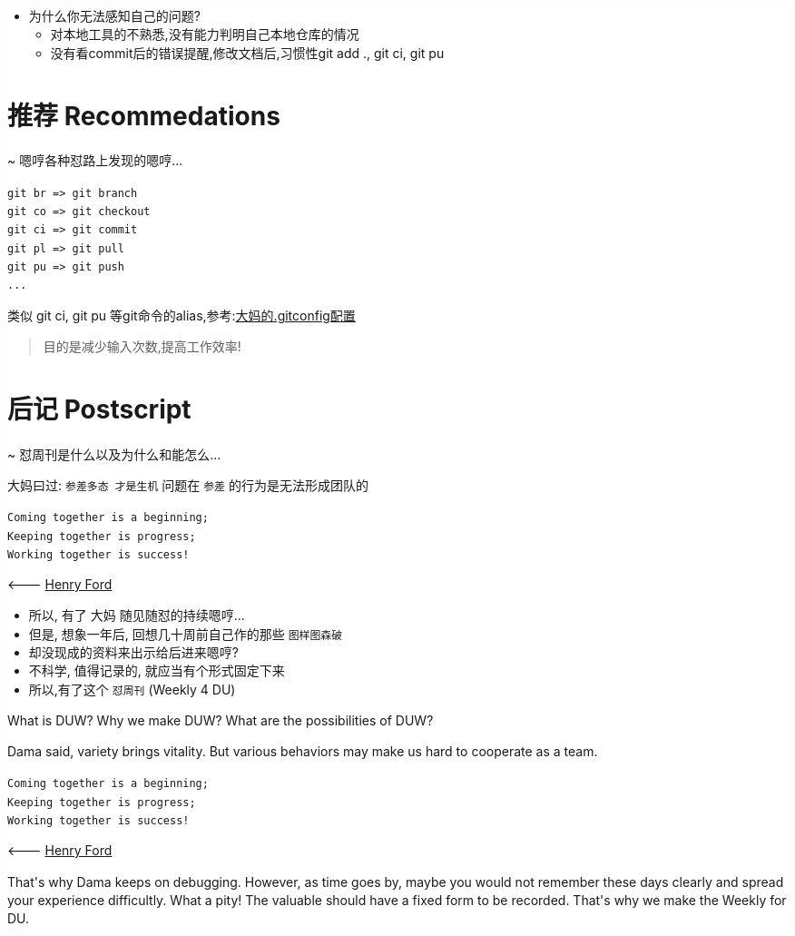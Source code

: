 - 为什么你无法感知自己的问题?
    - 对本地工具的不熟悉,没有能力判明自己本地仓库的情况
    - 没有看commit后的错误提醒,修改文档后,习惯性git add ., git ci, git pu
    



# 推荐 Recommedations
~ 嗯哼各种怼路上发现的嗯哼...

```
git br => git branch
git co => git checkout
git ci => git commit
git pl => git pull
git pu => git push
...
```

类似 git ci, git pu 等git命令的alias,参考:[大妈的.gitconfig配置](https://github.com/zoom-quiet/scm/blob/master/git/.gitconfig)
> 目的是减少输入次数,提高工作效率!



# 后记 Postscript
~ 怼周刊是什么以及为什么和能怎么...

大妈曰过: `参差多态 才是生机`
问题在 `参差` 的行为是无法形成团队的

	Coming together is a beginning; 
	Keeping together is progress; 
	Working together is success!

<--- [Henry Ford](https://www.brainyquote.com/quotes/quotes/h/henryford121997.html)

- 所以, 有了 大妈 随见随怼的持续嗯哼...
- 但是, 想象一年后, 回想几十周前自己作的那些 `图样图森破` 
- 却没现成的资料来出示给后进来嗯哼?
- 不科学, 值得记录的, 就应当有个形式固定下来
- 所以,有了这个 `怼周刊` (Weekly 4 DU)

What is DUW?
Why we make DUW?
What are the possibilities of DUW?

Dama said, variety brings vitality.
But various behaviors may make us hard to cooperate as a team.

	Coming together is a beginning; 
	Keeping together is progress; 
	Working together is success!

<--- [Henry Ford](https://www.brainyquote.com/quotes/quotes/h/henryford121997.html)

That's why Dama keeps on debugging.
However, as time goes by, maybe you would not remember these days clearly and spread your experience difficultly.
What a pity!
The valuable should have a fixed form to be recorded.
That's why we make the Weekly for DU.



